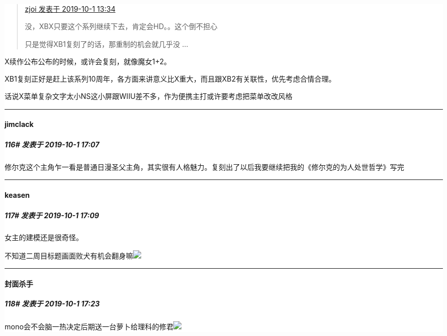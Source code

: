 

<blockquote><a href="httphttps://bbs.saraba1st.com/2b/forum.php?mod=redirect&amp;goto=findpost&amp;pid=45112012&amp;ptid=1856998" target="_blank">zjoi 发表于 2019-10-1 13:34</a>

没，XBX只要这个系列继续下去，肯定会HD。。这个倒不担心


只是觉得XB1复刻了的话，那重制的机会就几乎没 ...</blockquote>
X续作公布公布的时候，或许会复刻，就像魔女1+2。

XB1复刻正好是赶上该系列10周年，各方面来讲意义比X重大，而且跟XB2有关联性，优先考虑合情合理。

话说X菜单复杂文字太小NS这小屏跟WIIU差不多，作为便携主打或许要考虑把菜单改改风格







*****

####  jimclack  
##### 116#       发表于 2019-10-1 17:07




修尔克这个主角乍一看是普通日漫圣父主角，其实很有人格魅力。复刻出了以后我要继续把我的《修尔克的为人处世哲学》写完







*****

####  keasen  
##### 117#       发表于 2019-10-1 17:09




女主的建模还是很奇怪。

不知道二周目标题画面败犬有机会翻身嘛<img src="https://static.saraba1st.com/image/smiley/face2017/037.png" referrerpolicy="no-referrer">







*****

####  封面杀手  
##### 118#       发表于 2019-10-1 17:23




mono会不会脑一热决定后期送一台萝卜给理科的修君<img src="https://static.saraba1st.com/image/smiley/face2017/067.png" referrerpolicy="no-referrer">




